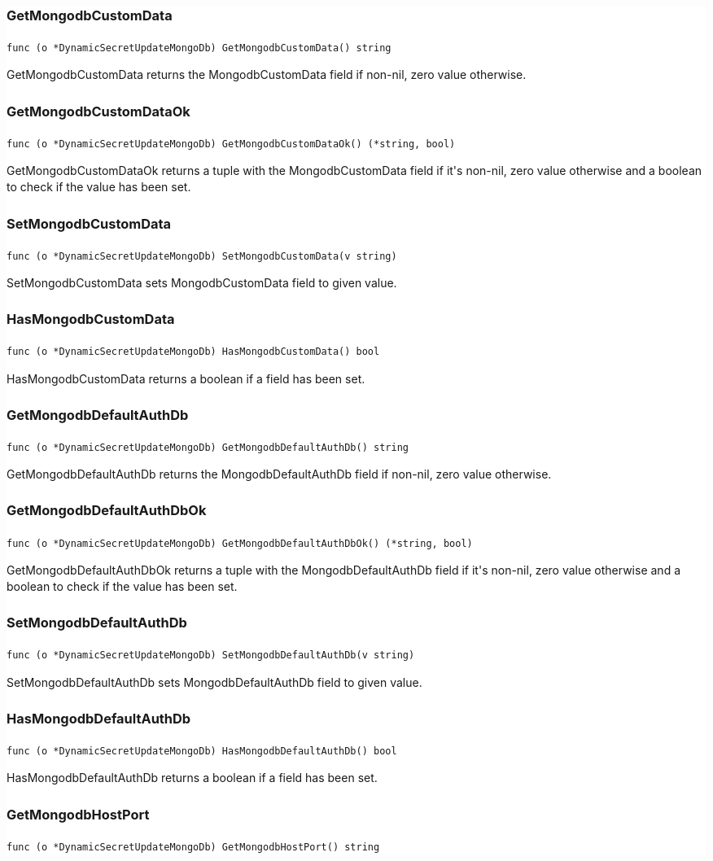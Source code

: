 ### GetMongodbCustomData

`func (o *DynamicSecretUpdateMongoDb) GetMongodbCustomData() string`

GetMongodbCustomData returns the MongodbCustomData field if non-nil, zero value otherwise.

### GetMongodbCustomDataOk

`func (o *DynamicSecretUpdateMongoDb) GetMongodbCustomDataOk() (*string, bool)`

GetMongodbCustomDataOk returns a tuple with the MongodbCustomData field if it's non-nil, zero value otherwise
and a boolean to check if the value has been set.

### SetMongodbCustomData

`func (o *DynamicSecretUpdateMongoDb) SetMongodbCustomData(v string)`

SetMongodbCustomData sets MongodbCustomData field to given value.

### HasMongodbCustomData

`func (o *DynamicSecretUpdateMongoDb) HasMongodbCustomData() bool`

HasMongodbCustomData returns a boolean if a field has been set.

### GetMongodbDefaultAuthDb

`func (o *DynamicSecretUpdateMongoDb) GetMongodbDefaultAuthDb() string`

GetMongodbDefaultAuthDb returns the MongodbDefaultAuthDb field if non-nil, zero value otherwise.

### GetMongodbDefaultAuthDbOk

`func (o *DynamicSecretUpdateMongoDb) GetMongodbDefaultAuthDbOk() (*string, bool)`

GetMongodbDefaultAuthDbOk returns a tuple with the MongodbDefaultAuthDb field if it's non-nil, zero value otherwise
and a boolean to check if the value has been set.

### SetMongodbDefaultAuthDb

`func (o *DynamicSecretUpdateMongoDb) SetMongodbDefaultAuthDb(v string)`

SetMongodbDefaultAuthDb sets MongodbDefaultAuthDb field to given value.

### HasMongodbDefaultAuthDb

`func (o *DynamicSecretUpdateMongoDb) HasMongodbDefaultAuthDb() bool`

HasMongodbDefaultAuthDb returns a boolean if a field has been set.

### GetMongodbHostPort

`func (o *DynamicSecretUpdateMongoDb) GetMongodbHostPort() string`
